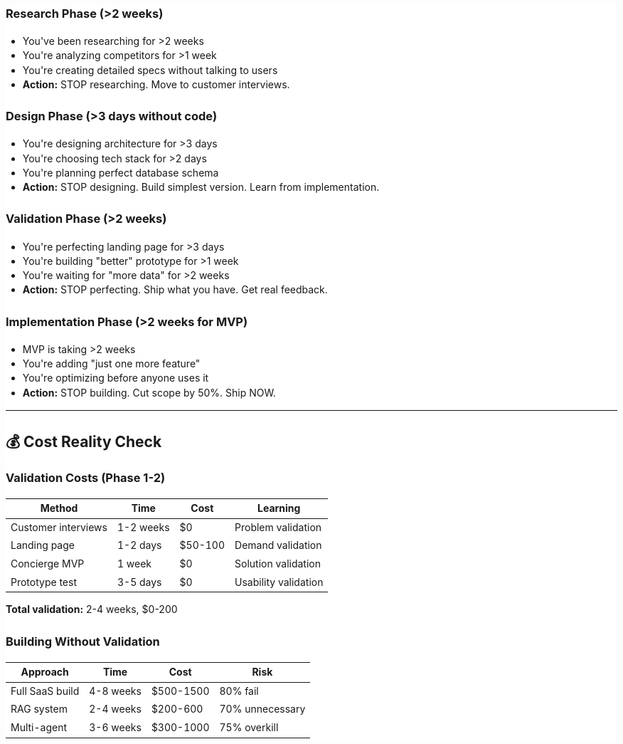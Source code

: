 ### Research Phase (>2 weeks)
- You've been researching for >2 weeks
- You're analyzing competitors for >1 week
- You're creating detailed specs without talking to users
- **Action:** STOP researching. Move to customer interviews.

### Design Phase (>3 days without code)
- You're designing architecture for >3 days
- You're choosing tech stack for >2 days
- You're planning perfect database schema
- **Action:** STOP designing. Build simplest version. Learn from implementation.

### Validation Phase (>2 weeks)
- You're perfecting landing page for >3 days
- You're building "better" prototype for >1 week
- You're waiting for "more data" for >2 weeks
- **Action:** STOP perfecting. Ship what you have. Get real feedback.

### Implementation Phase (>2 weeks for MVP)
- MVP is taking >2 weeks
- You're adding "just one more feature"
- You're optimizing before anyone uses it
- **Action:** STOP building. Cut scope by 50%. Ship NOW.

---

## 💰 Cost Reality Check

### Validation Costs (Phase 1-2)

| Method | Time | Cost | Learning |
|--------|------|------|----------|
| Customer interviews | 1-2 weeks | $0 | Problem validation |
| Landing page | 1-2 days | $50-100 | Demand validation |
| Concierge MVP | 1 week | $0 | Solution validation |
| Prototype test | 3-5 days | $0 | Usability validation |

**Total validation:** 2-4 weeks, $0-200

### Building Without Validation

| Approach | Time | Cost | Risk |
|----------|------|------|------|
| Full SaaS build | 4-8 weeks | $500-1500 | 80% fail |
| RAG system | 2-4 weeks | $200-600 | 70% unnecessary |
| Multi-agent | 3-6 weeks | $300-1000 | 75% overkill |
